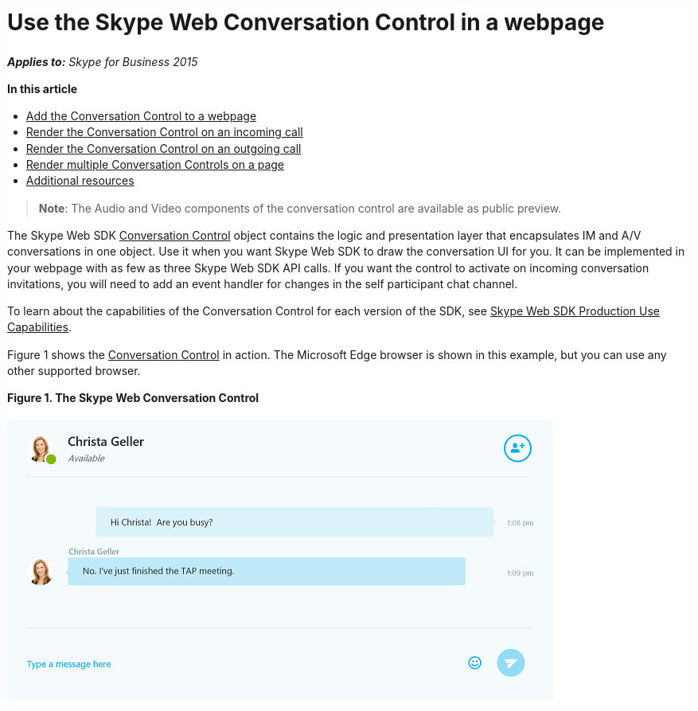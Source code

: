 
# Use the Skype Web Conversation Control in a webpage

 _**Applies to:** Skype for Business 2015_

 **In this article**  
- [Add the Conversation Control to a webpage](#setup)
- [Render the Conversation Control on an incoming call](#incoming-call)
- [Render the Conversation Control on an outgoing call](#outgoing-call)
- [Render multiple Conversation Controls on a page](#multiple-cc)
- [Additional resources](#additional-resources)

 >**Note**: The Audio and Video components of the conversation control are available as public preview.

The Skype Web SDK <a href="//msdn.microsoft.com/skype/websdk/docs/conversationcontrol" target="">Conversation Control</a> object contains the logic and
presentation layer that encapsulates IM and A/V conversations in one object. Use it when you want Skype
Web SDK to draw the conversation UI for you. It can be implemented in your webpage with as few as three
Skype Web SDK API calls. If you want the control to activate on incoming conversation invitations,
you will need to add an event handler for changes in the self participant chat channel.

To learn about the capabilities of the Conversation Control for each version of the SDK, see
<a href="https://msdn.microsoft.com/skype/websdk/docs/APIProductKeys" target="">Skype Web SDK Production Use Capabilities</a>.

Figure 1 shows the <a href="//msdn.microsoft.com/skype/websdk/docs/conversationcontrol" target="">Conversation Control</a> in action. The Microsoft Edge
browser is shown in this example, but you can use any other supported browser.

**Figure 1. The Skype Web Conversation Control**


![Skype Web SDK Conversation Control](../images/8144ea64-e3f3-4880-9eb6-7e332fab9d4e.PNG)
